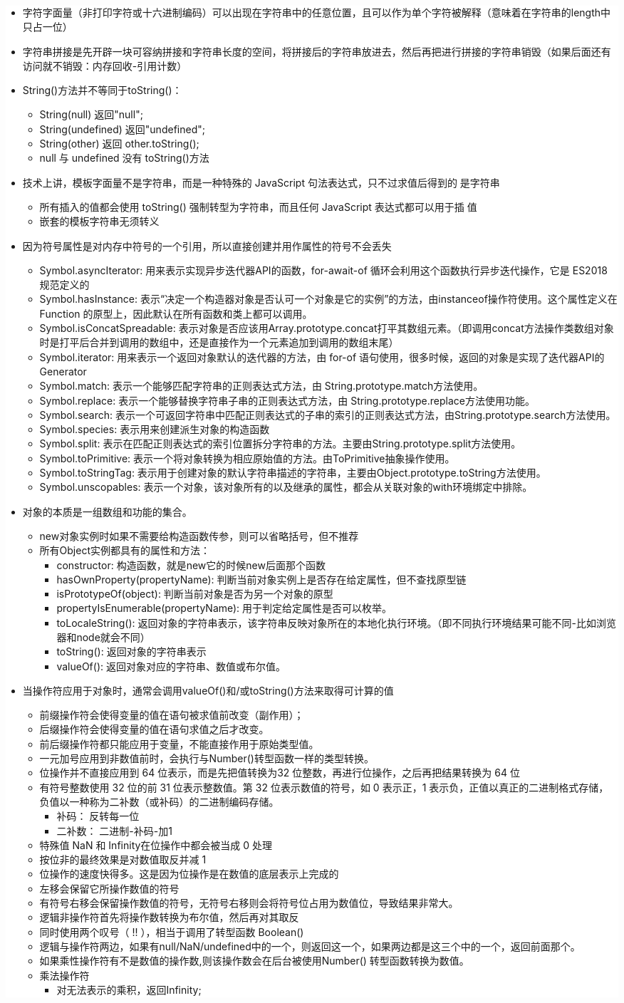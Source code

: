   * 字符字面量（非打印字符或十六进制编码）可以出现在字符串中的任意位置，且可以作为单个字符被解释（意味着在字符串的length中只占一位）

  * 字符串拼接是先开辟一块可容纳拼接和字符串长度的空间，将拼接后的字符串放进去，然后再把进行拼接的字符串销毁（如果后面还有访问就不销毁：内存回收-引用计数）

  * String()方法并不等同于toString()：

    * String(null) 返回"null";
    * String(undefined) 返回"undefined";
    * String(other) 返回 other.toString();
    * null 与 undefined 没有 toString()方法

  * 技术上讲，模板字面量不是字符串，而是一种特殊的 JavaScript 句法表达式，只不过求值后得到的
    是字符串

    * 所有插入的值都会使用 toString() 强制转型为字符串，而且任何 JavaScript 表达式都可以用于插
      值
    * 嵌套的模板字符串无须转义

  * 因为符号属性是对内存中符号的一个引用，所以直接创建并用作属性的符号不会丢失

    * Symbol.asyncIterator: 用来表示实现异步迭代器API的函数，for-await-of 循环会利用这个函数执行异步迭代操作，它是 ES2018 规范定义的
    * Symbol.hasInstance: 表示“决定一个构造器对象是否认可一个对象是它的实例”的方法，由instanceof操作符使用。这个属性定义在 Function 的原型上，因此默认在所有函数和类上都可以调用。
    * Symbol.isConcatSpreadable: 表示对象是否应该用Array.prototype.concat打平其数组元素。（即调用concat方法操作类数组对象时是打平后合并到调用的数组中，还是直接作为一个元素追加到调用的数组末尾）
    * Symbol.iterator:  用来表示一个返回对象默认的迭代器的方法，由 for-of  语句使用，很多时候，返回的对象是实现了迭代器API的 Generator 
    * Symbol.match: 表示一个能够匹配字符串的正则表达式方法，由 String.prototype.match方法使用。
    * Symbol.replace:  表示一个能够替换字符串子串的正则表达式方法，由 String.prototype.replace方法使用功能。
    * Symbol.search: 表示一个可返回字符串中匹配正则表达式的子串的索引的正则表达式方法，由String.prototype.search方法使用。
    * Symbol.species: 表示用来创建派生对象的构造函数
    * Symbol.split: 表示在匹配正则表达式的索引位置拆分字符串的方法。主要由String.prototype.split方法使用。
    * Symbol.toPrimitive: 表示一个将对象转换为相应原始值的方法。由ToPrimitive抽象操作使用。
    * Symbol.toStringTag: 表示用于创建对象的默认字符串描述的字符串，主要由Object.prototype.toString方法使用。
    * Symbol.unscopables: 表示一个对象，该对象所有的以及继承的属性，都会从关联对象的with环境绑定中排除。
    
  * 对象的本质是一组数组和功能的集合。

    * new对象实例时如果不需要给构造函数传参，则可以省略括号，但不推荐
    * 所有Object实例都具有的属性和方法：
      * constructor: 构造函数，就是new它的时候new后面那个函数
      * hasOwnProperty(propertyName): 判断当前对象实例上是否存在给定属性，但不查找原型链
      * isPrototypeOf(object): 判断当前对象是否为另一个对象的原型
      * propertyIsEnumerable(propertyName): 用于判定给定属性是否可以枚举。
      * toLocaleString():  返回对象的字符串表示，该字符串反映对象所在的本地化执行环境。（即不同执行环境结果可能不同-比如浏览器和node就会不同）
      * toString(): 返回对象的字符串表示
      * valueOf(): 返回对象对应的字符串、数值或布尔值。

  * 当操作符应用于对象时，通常会调用valueOf()和/或toString()方法来取得可计算的值

    * 前缀操作符会使得变量的值在语句被求值前改变（副作用）；
    * 后缀操作符会使得变量的值在语句求值之后才改变。
    * 前后缀操作符都只能应用于变量，不能直接作用于原始类型值。
    * 一元加号应用到非数值前时，会执行与Number()转型函数一样的类型转换。
    * 位操作并不直接应用到 64 位表示，而是先把值转换为32 位整数，再进行位操作，之后再把结果转换为 64 位
    * 有符号整数使用 32 位的前 31 位表示整数值。第 32 位表示数值的符号，如 0 表示正，1 表示负，正值以真正的二进制格式存储，负值以一种称为二补数（或补码）的二进制编码存储。
      * 补码： 反转每一位
      * 二补数： 二进制-补码-加1
    * 特殊值 NaN 和 Infinity在位操作中都会被当成 0 处理
    * 按位非的最终效果是对数值取反并减 1
    * 位操作的速度快得多。这是因为位操作是在数值的底层表示上完成的
    * 左移会保留它所操作数值的符号
    * 有符号右移会保留操作数值的符号，无符号右移则会将符号位占用为数值位，导致结果非常大。
    * 逻辑非操作符首先将操作数转换为布尔值，然后再对其取反
    * 同时使用两个叹号（ !! ），相当于调用了转型函数 Boolean()
    * 逻辑与操作符两边，如果有null/NaN/undefined中的一个，则返回这一个，如果两边都是这三个中的一个，返回前面那个。
    * 如果乘性操作符有不是数值的操作数,则该操作数会在后台被使用Number() 转型函数转换为数值。
    * 乘法操作符
      * 对无法表示的乘积，返回Infinity;
